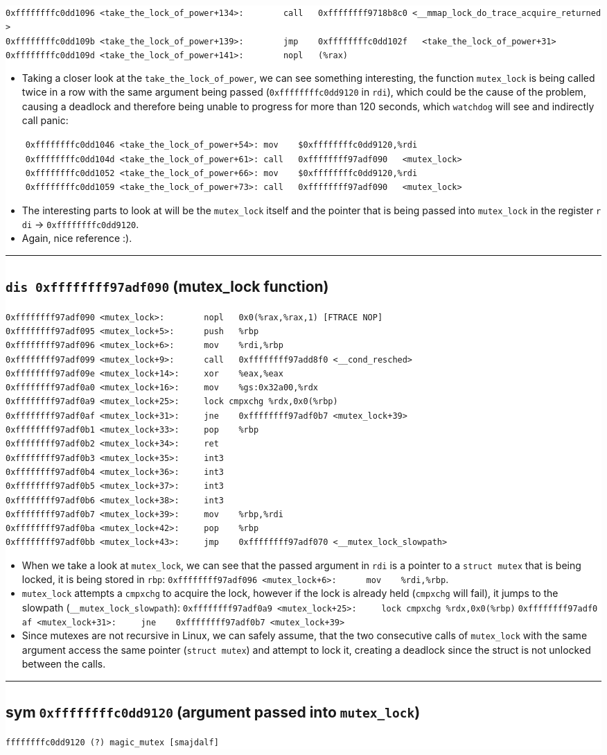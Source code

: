     0xffffffffc0dd1096 <take_the_lock_of_power+134>:        call   0xffffffff9718b8c0 <__mmap_lock_do_trace_acquire_returned>
    0xffffffffc0dd109b <take_the_lock_of_power+139>:        jmp    0xffffffffc0dd102f   <take_the_lock_of_power+31>
    0xffffffffc0dd109d <take_the_lock_of_power+141>:        nopl   (%rax)

- Taking a closer look at the `take_the_lock_of_power`, we can see something interesting, the function `mutex_lock` is being called twice in a row with the same argument being passed (`0xffffffffc0dd9120` in `rdi`), which could be the cause of the problem, causing a deadlock and therefore being unable to progress for more than 120 seconds, which `watchdog` will see and indirectly call panic:
```
    0xffffffffc0dd1046 <take_the_lock_of_power+54>: mov    $0xffffffffc0dd9120,%rdi
    0xffffffffc0dd104d <take_the_lock_of_power+61>: call   0xffffffff97adf090   <mutex_lock>
    0xffffffffc0dd1052 <take_the_lock_of_power+66>: mov    $0xffffffffc0dd9120,%rdi
    0xffffffffc0dd1059 <take_the_lock_of_power+73>: call   0xffffffff97adf090   <mutex_lock>
```
- The interesting parts to look at will be the `mutex_lock` itself and the pointer that is being passed into `mutex_lock` in the register `rdi` -> `0xffffffffc0dd9120`.
- Again, nice reference :).
---
## `dis 0xffffffff97adf090` (mutex_lock function)
    0xffffffff97adf090 <mutex_lock>:        nopl   0x0(%rax,%rax,1) [FTRACE NOP]
    0xffffffff97adf095 <mutex_lock+5>:      push   %rbp
    0xffffffff97adf096 <mutex_lock+6>:      mov    %rdi,%rbp
    0xffffffff97adf099 <mutex_lock+9>:      call   0xffffffff97add8f0 <__cond_resched>
    0xffffffff97adf09e <mutex_lock+14>:     xor    %eax,%eax
    0xffffffff97adf0a0 <mutex_lock+16>:     mov    %gs:0x32a00,%rdx
    0xffffffff97adf0a9 <mutex_lock+25>:     lock cmpxchg %rdx,0x0(%rbp)
    0xffffffff97adf0af <mutex_lock+31>:     jne    0xffffffff97adf0b7 <mutex_lock+39>
    0xffffffff97adf0b1 <mutex_lock+33>:     pop    %rbp
    0xffffffff97adf0b2 <mutex_lock+34>:     ret
    0xffffffff97adf0b3 <mutex_lock+35>:     int3
    0xffffffff97adf0b4 <mutex_lock+36>:     int3
    0xffffffff97adf0b5 <mutex_lock+37>:     int3
    0xffffffff97adf0b6 <mutex_lock+38>:     int3
    0xffffffff97adf0b7 <mutex_lock+39>:     mov    %rbp,%rdi
    0xffffffff97adf0ba <mutex_lock+42>:     pop    %rbp
    0xffffffff97adf0bb <mutex_lock+43>:     jmp    0xffffffff97adf070 <__mutex_lock_slowpath>

- When we take a look at `mutex_lock`, we can see that the passed argument in `rdi` is a pointer to a `struct mutex` that is being locked, it is being stored in `rbp`:
`0xffffffff97adf096 <mutex_lock+6>:      mov    %rdi,%rbp`.
- `mutex_lock` attempts a `cmpxchg` to acquire the lock, however if the lock is already held (`cmpxchg` will fail),  it jumps to the slowpath (`__mutex_lock_slowpath`):
`0xffffffff97adf0a9 <mutex_lock+25>:     lock cmpxchg %rdx,0x0(%rbp)`
`0xffffffff97adf0af <mutex_lock+31>:     jne    0xffffffff97adf0b7 <mutex_lock+39>`
- Since mutexes are not recursive in Linux, we can safely assume, that the two consecutive calls of `mutex_lock` with the same argument access the same pointer (`struct mutex`) and attempt to lock it, creating a deadlock since the struct is not unlocked between the calls.
---
## sym `0xffffffffc0dd9120` (argument passed into `mutex_lock`)
    ffffffffc0dd9120 (?) magic_mutex [smajdalf]
